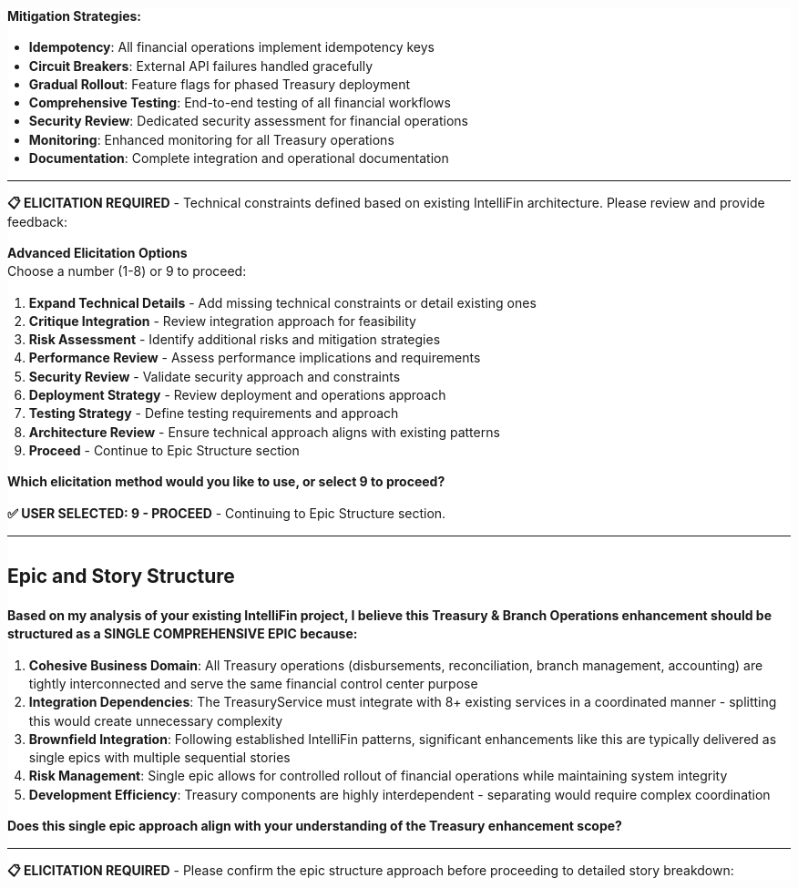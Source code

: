 **Mitigation Strategies:**
- **Idempotency**: All financial operations implement idempotency keys
- **Circuit Breakers**: External API failures handled gracefully
- **Gradual Rollout**: Feature flags for phased Treasury deployment
- **Comprehensive Testing**: End-to-end testing of all financial workflows
- **Security Review**: Dedicated security assessment for financial operations
- **Monitoring**: Enhanced monitoring for all Treasury operations
- **Documentation**: Complete integration and operational documentation

---

**📋 ELICITATION REQUIRED** - Technical constraints defined based on existing IntelliFin architecture. Please review and provide feedback:

**Advanced Elicitation Options**  
Choose a number (1-8) or 9 to proceed:

1. **Expand Technical Details** - Add missing technical constraints or detail existing ones
2. **Critique Integration** - Review integration approach for feasibility
3. **Risk Assessment** - Identify additional risks and mitigation strategies
4. **Performance Review** - Assess performance implications and requirements
5. **Security Review** - Validate security approach and constraints
6. **Deployment Strategy** - Review deployment and operations approach
7. **Testing Strategy** - Define testing requirements and approach
8. **Architecture Review** - Ensure technical approach aligns with existing patterns
9. **Proceed** - Continue to Epic Structure section

**Which elicitation method would you like to use, or select 9 to proceed?**

**✅ USER SELECTED: 9 - PROCEED** - Continuing to Epic Structure section.

---

## Epic and Story Structure

**Based on my analysis of your existing IntelliFin project, I believe this Treasury & Branch Operations enhancement should be structured as a SINGLE COMPREHENSIVE EPIC because:**

1. **Cohesive Business Domain**: All Treasury operations (disbursements, reconciliation, branch management, accounting) are tightly interconnected and serve the same financial control center purpose
2. **Integration Dependencies**: The TreasuryService must integrate with 8+ existing services in a coordinated manner - splitting this would create unnecessary complexity
3. **Brownfield Integration**: Following established IntelliFin patterns, significant enhancements like this are typically delivered as single epics with multiple sequential stories
4. **Risk Management**: Single epic allows for controlled rollout of financial operations while maintaining system integrity
5. **Development Efficiency**: Treasury components are highly interdependent - separating would require complex coordination

**Does this single epic approach align with your understanding of the Treasury enhancement scope?**

---

**📋 ELICITATION REQUIRED** - Please confirm the epic structure approach before proceeding to detailed story breakdown:
